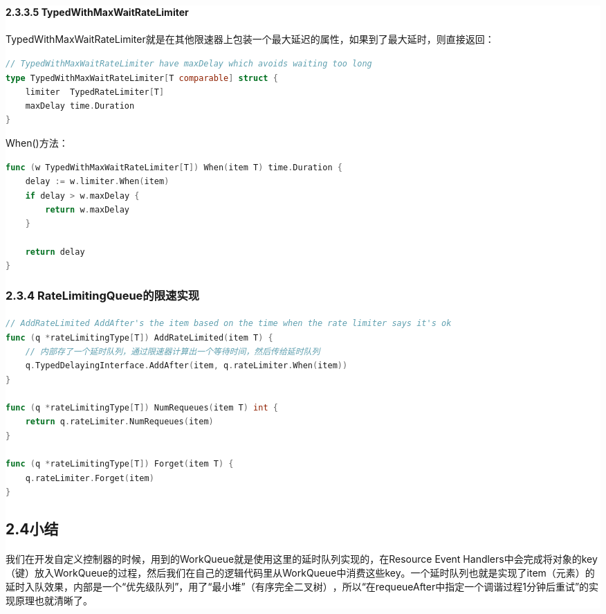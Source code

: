#### 2.3.3.5 TypedWithMaxWaitRateLimiter

TypedWithMaxWaitRateLimiter就是在其他限速器上包装一个最大延迟的属性，如果到了最大延时，则直接返回：

```go
// TypedWithMaxWaitRateLimiter have maxDelay which avoids waiting too long
type TypedWithMaxWaitRateLimiter[T comparable] struct {
    limiter  TypedRateLimiter[T]
    maxDelay time.Duration
}
```

When()方法：

```go
func (w TypedWithMaxWaitRateLimiter[T]) When(item T) time.Duration {
    delay := w.limiter.When(item)
    if delay > w.maxDelay {
        return w.maxDelay
    }

    return delay
}
```



### 2.3.4 RateLimitingQueue的限速实现

```go
// AddRateLimited AddAfter's the item based on the time when the rate limiter says it's ok
func (q *rateLimitingType[T]) AddRateLimited(item T) {
    // 内部存了一个延时队列，通过限速器计算出一个等待时间，然后传给延时队列
    q.TypedDelayingInterface.AddAfter(item, q.rateLimiter.When(item))
}

func (q *rateLimitingType[T]) NumRequeues(item T) int {
    return q.rateLimiter.NumRequeues(item)
}

func (q *rateLimitingType[T]) Forget(item T) {
    q.rateLimiter.Forget(item)
}
```

## 2.4小结

我们在开发自定义控制器的时候，用到的WorkQueue就是使用这里的延时队列实现的，在Resource Event Handlers中会完成将对象的key（键）放入WorkQueue的过程，然后我们在自己的逻辑代码里从WorkQueue中消费这些key。一个延时队列也就是实现了item（元素）的延时入队效果，内部是一个“优先级队列”​，用了“最小堆”​（有序完全二叉树）​，所以“在requeueAfter中指定一个调谐过程1分钟后重试”的实现原理也就清晰了。
